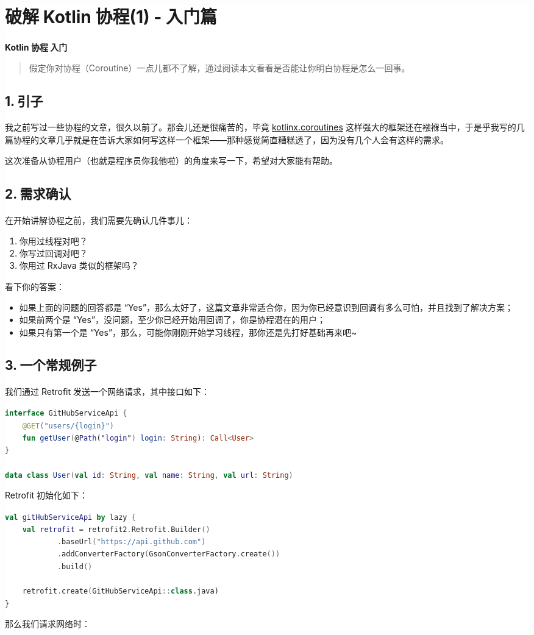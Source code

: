 # 破解 Kotlin 协程(1) - 入门篇

**Kotlin 协程 入门**

> 假定你对协程（Coroutine）一点儿都不了解，通过阅读本文看看是否能让你明白协程是怎么一回事。

## 1. 引子

我之前写过一些协程的文章，很久以前了。那会儿还是很痛苦的，毕竟 [kotlinx.coroutines](https://github.com/Kotlin/kotlinx.coroutines) 这样强大的框架还在襁褓当中，于是乎我写的几篇协程的文章几乎就是在告诉大家如何写这样一个框架——那种感觉简直糟糕透了，因为没有几个人会有这样的需求。

这次准备从协程用户（也就是程序员你我他啦）的角度来写一下，希望对大家能有帮助。

## 2. 需求确认

在开始讲解协程之前，我们需要先确认几件事儿：

1. 你用过线程对吧？
2. 你写过回调对吧？
3. 你用过 RxJava 类似的框架吗？

看下你的答案：

* 如果上面的问题的回答都是 “Yes”，那么太好了，这篇文章非常适合你，因为你已经意识到回调有多么可怕，并且找到了解决方案；
* 如果前两个是 “Yes”，没问题，至少你已经开始用回调了，你是协程潜在的用户；
* 如果只有第一个是 “Yes”，那么，可能你刚刚开始学习线程，那你还是先打好基础再来吧~


## 3. 一个常规例子

我们通过 Retrofit 发送一个网络请求，其中接口如下：

```kotlin
interface GitHubServiceApi {
    @GET("users/{login}")
    fun getUser(@Path("login") login: String): Call<User>
}

data class User(val id: String, val name: String, val url: String)
```

Retrofit 初始化如下：

```kotlin
val gitHubServiceApi by lazy {
    val retrofit = retrofit2.Retrofit.Builder()
            .baseUrl("https://api.github.com")
            .addConverterFactory(GsonConverterFactory.create())
            .build()

    retrofit.create(GitHubServiceApi::class.java)
}
```

那么我们请求网络时：
